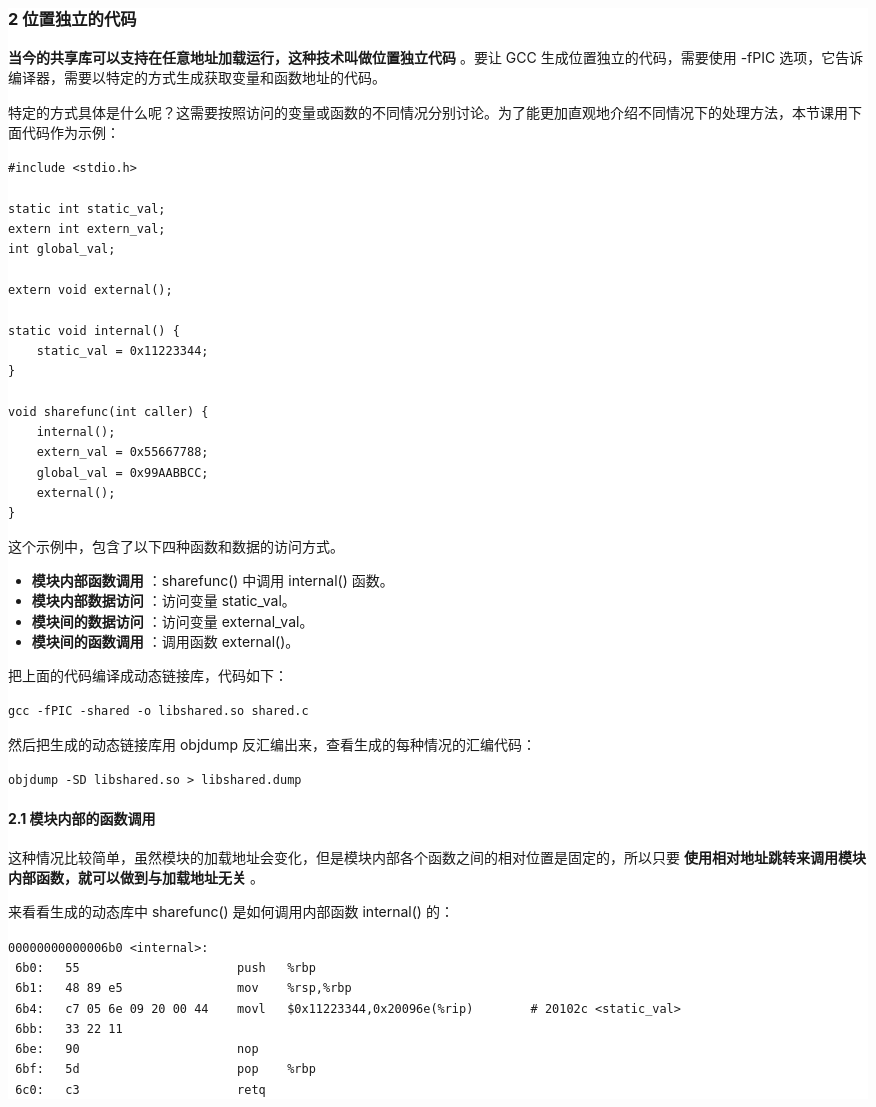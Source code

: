 ### 2 位置独立的代码

**当今的共享库可以支持在任意地址加载运行，这种技术叫做位置独立代码** 。要让 GCC 生成位置独立的代码，需要使用 -fPIC
选项，它告诉编译器，需要以特定的方式生成获取变量和函数地址的代码。

特定的方式具体是什么呢？这需要按照访问的变量或函数的不同情况分别讨论。为了能更加直观地介绍不同情况下的处理方法，本节课用下面代码作为示例：

    
    
    #include <stdio.h>
    
    static int static_val;
    extern int extern_val;
    int global_val;
    
    extern void external();
    
    static void internal() {
        static_val = 0x11223344;
    }
    
    void sharefunc(int caller) {
        internal();
        extern_val = 0x55667788;
        global_val = 0x99AABBCC;
        external();
    }
    

这个示例中，包含了以下四种函数和数据的访问方式。

  * **模块内部函数调用** ：sharefunc() 中调用 internal() 函数。
  * **模块内部数据访问** ：访问变量 static_val。
  * **模块间的数据访问** ：访问变量 external_val。
  * **模块间的函数调用** ：调用函数 external()。

把上面的代码编译成动态链接库，代码如下：

    
    
    gcc -fPIC -shared -o libshared.so shared.c
    

然后把生成的动态链接库用 objdump 反汇编出来，查看生成的每种情况的汇编代码：

    
    
    objdump -SD libshared.so > libshared.dump
    

#### 2.1 模块内部的函数调用

这种情况比较简单，虽然模块的加载地址会变化，但是模块内部各个函数之间的相对位置是固定的，所以只要
**使用相对地址跳转来调用模块内部函数，就可以做到与加载地址无关** 。

来看看生成的动态库中 sharefunc() 是如何调用内部函数 internal() 的：

    
    
    00000000000006b0 <internal>:
     6b0:   55                      push   %rbp
     6b1:   48 89 e5                mov    %rsp,%rbp
     6b4:   c7 05 6e 09 20 00 44    movl   $0x11223344,0x20096e(%rip)        # 20102c <static_val>
     6bb:   33 22 11
     6be:   90                      nop
     6bf:   5d                      pop    %rbp
     6c0:   c3                      retq
    